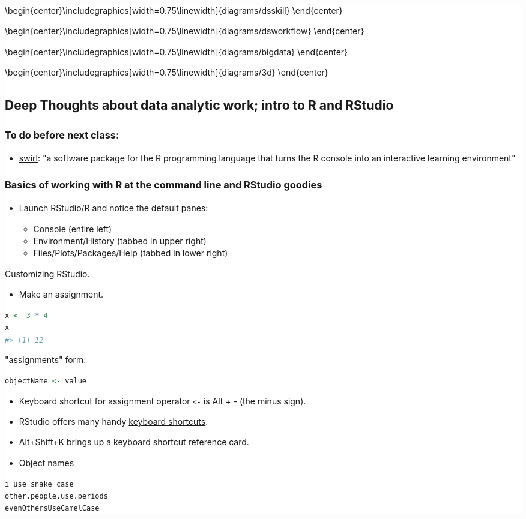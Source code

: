 \begin{center}\includegraphics[width=0.75\linewidth]{diagrams/dsskill} \end{center}



\begin{center}\includegraphics[width=0.75\linewidth]{diagrams/dsworkflow} \end{center}



\begin{center}\includegraphics[width=0.75\linewidth]{diagrams/bigdata} \end{center}



\begin{center}\includegraphics[width=0.75\linewidth]{diagrams/3d} \end{center}


## Deep Thoughts about data analytic work; intro to R and RStudio

### To do before next class:

-  [swirl](http://swirlstats.com): "a software package for the R programming language that turns the R console into an interactive learning environment"


### Basics of working with R at the command line and RStudio goodies

- Launch RStudio/R and notice the default panes:

  * Console (entire left)
  * Environment/History (tabbed in upper right)
  * Files/Plots/Packages/Help (tabbed in lower right)

[Customizing RStudio](https://support.rstudio.com/hc/en-us/articles/200549016-Customizing-RStudio).

- Make an assignment.


```r
x <- 3 * 4
x
#> [1] 12
```

"assignments" form:


```r
objectName <- value
```

  * Keyboard shortcut for assignment operator `<-` is Alt + - (the minus sign).

  * RStudio offers many handy [keyboard shortcuts](https://support.rstudio.com/hc/en-us/articles/200711853-Keyboard-Shortcuts). 
  
  * Alt+Shift+K brings up a keyboard shortcut reference card.


- Object names 

```
i_use_snake_case
other.people.use.periods
evenOthersUseCamelCase
```
